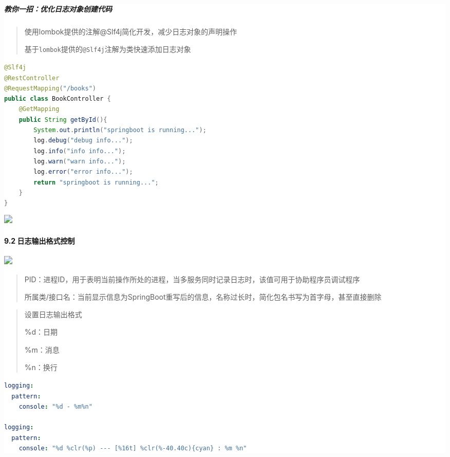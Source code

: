 ```java
```



##### 教你一招：优化日志对象创建代码

> 使用lombok提供的注解@Slf4j简化开发，减少日志对象的声明操作 
>
> 基于`lombok`提供的`@Slf4j`注解为类快速添加日志对象



```java
@Slf4j
@RestController
@RequestMapping("/books")
public class BookController {
    @GetMapping
    public String getById(){
        System.out.println("springboot is running...");
        log.debug("debug info...");
        log.info("info info...");
        log.warn("warn info...");
        log.error("error info...");
        return "springboot is running..."; 
    } 
}
```



![](https://notes2021.oss-cn-beijing.aliyuncs.com/2021/image-20220304135439828.png?w=600)



#### 9.2 日志输出格式控制



![](https://notes2021.oss-cn-beijing.aliyuncs.com/2021/image-20220304135548508.png?w=600)



> PID：进程ID，用于表明当前操作所处的进程，当多服务同时记录日志时，该值可用于协助程序员调试程序
>
> 所属类/接口名：当前显示信息为SpringBoot重写后的信息，名称过长时，简化包名书写为首字母，甚至直接删除



> 设置日志输出格式
>
> %d：日期
>
> %m：消息
>
> %n：换行



```yaml
logging:
  pattern:
    console: "%d - %m%n"
    
logging:
  pattern:
    console: "%d %clr(%p) --- [%16t] %clr(%-40.40c){cyan} : %m %n"    
```

